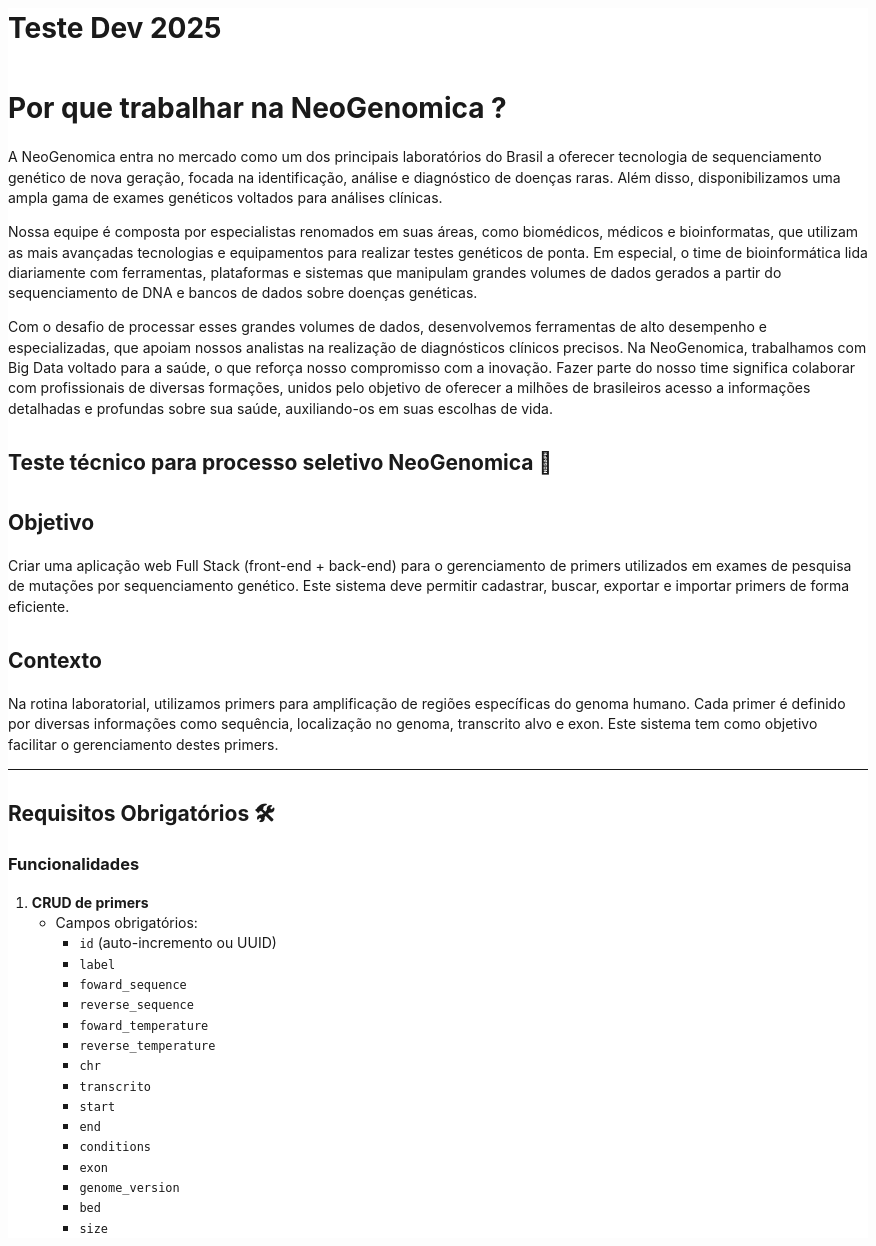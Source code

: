 


# Teste Dev 2025

Por que trabalhar na NeoGenomica ?
===============================

A NeoGenomica entra no mercado como um dos principais laboratórios do Brasil a oferecer tecnologia de sequenciamento genético de nova geração, focada na identificação, análise e diagnóstico de doenças raras. Além disso, disponibilizamos uma ampla gama de exames genéticos voltados para análises clínicas.

Nossa equipe é composta por especialistas renomados em suas áreas, como biomédicos, médicos e bioinformatas, que utilizam as mais avançadas tecnologias e equipamentos para realizar testes genéticos de ponta. Em especial, o time de bioinformática lida diariamente com ferramentas, plataformas e sistemas que manipulam grandes volumes de dados gerados a partir do sequenciamento de DNA e bancos de dados sobre doenças genéticas.

Com o desafio de processar esses grandes volumes de dados, desenvolvemos ferramentas de alto desempenho e especializadas, que apoiam nossos analistas na realização de diagnósticos clínicos precisos. Na NeoGenomica, trabalhamos com Big Data voltado para a saúde, o que reforça nosso compromisso com a inovação. Fazer parte do nosso time significa colaborar com profissionais de diversas formações, unidos pelo objetivo de oferecer a milhões de brasileiros acesso a informações detalhadas e profundas sobre sua saúde, auxiliando-os em suas escolhas de vida.



## Teste técnico para processo seletivo NeoGenomica 🧬

## Objetivo

Criar uma aplicação web Full Stack (front-end + back-end) para o gerenciamento de primers utilizados em exames de pesquisa de mutações por sequenciamento genético. Este sistema deve permitir cadastrar, buscar, exportar e importar primers de forma eficiente.

## Contexto

Na rotina laboratorial, utilizamos primers para amplificação de regiões específicas do genoma humano. Cada primer é definido por diversas informações como sequência, localização no genoma, transcrito alvo e exon. Este sistema tem como objetivo facilitar o gerenciamento destes primers.

---

## Requisitos Obrigatórios 🛠️

### Funcionalidades

1. **CRUD de primers**
   - Campos obrigatórios:
     - `id` (auto-incremento ou UUID)
     - `label`
     - `foward_sequence`
     - `reverse_sequence`
     - `foward_temperature`
     - `reverse_temperature`
     - `chr`
     - `transcrito`
     - `start`
     - `end`
     - `conditions`
     - `exon`
     - `genome_version`
     - `bed`
     - `size`